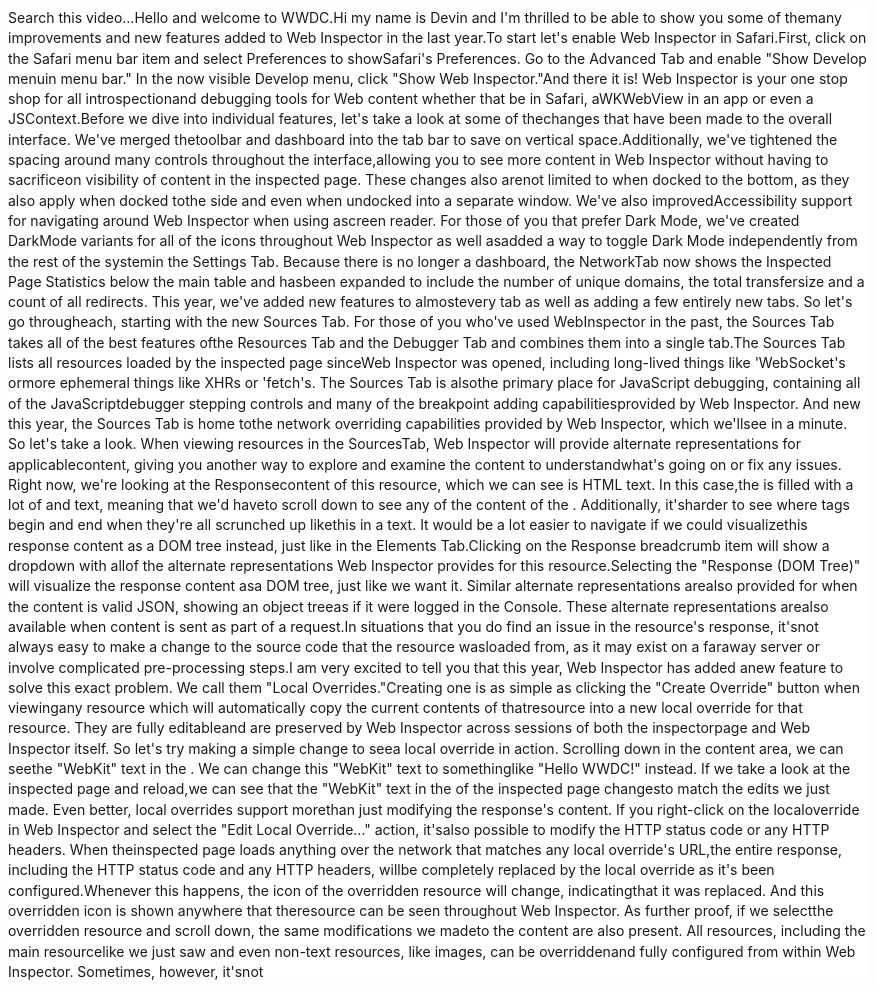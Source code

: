 Search this video…Hello and welcome to WWDC.Hi my name is Devin and I'm thrilled to be able to show you some of themany improvements and new features added to Web Inspector in the last year.To start let's enable Web Inspector in Safari.First, click on the Safari menu bar item and select Preferences to showSafari's Preferences. Go to the Advanced Tab and enable "Show Develop menuin menu bar." In the now visible Develop menu, click "Show Web Inspector."And there it is! Web Inspector is your one stop shop for all introspectionand debugging tools for Web content whether that be in Safari, aWKWebView in an app or even a JSContext.Before we dive into individual features, let's take a look at some of thechanges that have been made to the overall interface. We've merged thetoolbar and dashboard into the tab bar to save on vertical space.Additionally, we've tightened the spacing around many controls throughout the interface,allowing you to see more content in Web Inspector without having to sacrificeon visibility of content in the inspected page. These changes also arenot limited to when docked to the bottom, as they also apply when docked tothe side and even when undocked into a separate window. We've also improvedAccessibility support for navigating around Web Inspector when using ascreen reader. For those of you that prefer Dark Mode, we've created DarkMode variants for all of the icons throughout Web Inspector as well asadded a way to toggle Dark Mode independently from the rest of the systemin the Settings Tab. Because there is no longer a dashboard, the NetworkTab now shows the Inspected Page Statistics below the main table and hasbeen expanded to include the number of unique domains, the total transfersize and a count of all redirects. This year, we've added new features to almostevery tab as well as adding a few entirely new tabs. So let's go througheach, starting with the new Sources Tab. For those of you who've used WebInspector in the past, the Sources Tab takes all of the best features ofthe Resources Tab and the Debugger Tab and combines them into a single tab.The Sources Tab lists all resources loaded by the inspected page sinceWeb Inspector was opened, including long-lived things like 'WebSocket's ormore ephemeral things like XHRs or 'fetch's. The Sources Tab is alsothe primary place for JavaScript debugging, containing all of the JavaScriptdebugger stepping controls and many of the breakpoint adding capabilitiesprovided by Web Inspector. And new this year, the Sources Tab is home tothe network overriding capabilities provided by Web Inspector, which we'llsee in a minute. So let's take a look. When viewing resources in the SourcesTab, Web Inspector will provide alternate representations for applicablecontent, giving you another way to explore and examine the content to understandwhat's going on or fix any issues. Right now, we're looking at the Responsecontent of this resource, which we can see is HTML text. In this case,the  is filled with a lot of  and  text, meaning that we'd haveto scroll down to see any of the content of the . Additionally, it'sharder to see where tags begin and end when they're all scrunched up likethis in a text. It would be a lot easier to navigate if we could visualizethis response content as a DOM tree instead, just like in the Elements Tab.Clicking on the Response breadcrumb item will show a dropdown with allof the alternate representations Web Inspector provides for this resource.Selecting the "Response (DOM Tree)" will visualize the response content asa DOM tree, just like we want it. Similar alternate representations arealso provided for when the content is valid JSON, showing an object treeas if it were logged in the Console. These alternate representations arealso available when content is sent as part of a request.In situations that you do find an issue in the resource's response, it'snot always easy to make a change to the source code that the resource wasloaded from, as it may exist on a faraway server or involve complicated pre-processing steps.I am very excited to tell you that this year, Web Inspector has added anew feature to solve this exact problem. We call them "Local Overrides."Creating one is as simple as clicking the "Create Override" button when viewingany resource which will automatically copy the current contents of thatresource into a new local override for that resource. They are fully editableand are preserved by Web Inspector across sessions of both the inspectorpage and Web Inspector itself. So let's try making a simple change to seea local override in action. Scrolling down in the content area, we can seethe "WebKit" text in the . We can change this "WebKit" text to somethinglike "Hello WWDC!" instead. If we take a look at the inspected page and reload,we can see that the "WebKit" text in the  of the inspected page changesto match the edits we just made. Even better, local overrides support morethan just modifying the response's content. If you right-click on the localoverride in Web Inspector and select the "Edit Local Override…" action, it'salso possible to modify the HTTP status code or any HTTP headers. When theinspected page loads anything over the network that matches any local override's URL,the entire response, including the HTTP status code and any HTTP headers, willbe completely replaced by the local override as it's been configured.Whenever this happens, the icon of the overridden resource will change, indicatingthat it was replaced. And this overridden icon is shown anywhere that theresource can be seen throughout Web Inspector. As further proof, if we selectthe overridden resource and scroll down, the same modifications we madeto the content are also present. All resources, including the main resourcelike we just saw and even non-text resources, like images, can be overriddenand fully configured from within Web Inspector. Sometimes, however, it'snot